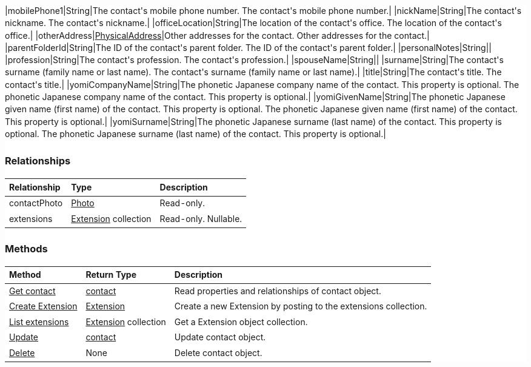 |mobilePhone1|String|The contact's mobile phone number. The contact's mobile phone number.|
|nickName|String|The contact's nickname. The contact's nickname.|
|officeLocation|String|The location of the contact's office. The location of the contact's office.|
|otherAddress|[PhysicalAddress](physicaladdress.md)|Other addresses for the contact. Other addresses for the contact.|
|parentFolderId|String|The ID of the contact's parent folder. The ID of the contact's parent folder.|
|personalNotes|String||
|profession|String|The contact's profession. The contact's profession.|
|spouseName|String||
|surname|String|The contact's surname (family name or last name). The contact's surname (family name or last name).|
|title|String|The contact's title. The contact's title.|
|yomiCompanyName|String|The phonetic Japanese company name of the contact. This property is optional. The phonetic Japanese company name of the contact. This property is optional.|
|yomiGivenName|String|The phonetic Japanese given name (first name) of the contact. This property is optional. The phonetic Japanese given name (first name) of the contact. This property is optional.|
|yomiSurname|String|The phonetic Japanese surname (last name)  of the contact. This property is optional. The phonetic Japanese surname (last name)  of the contact. This property is optional.|

### Relationships
| Relationship | Type	|Description|
|:---------------|:--------|:----------|
|contactPhoto|[Photo](photo.md)| Read-only.|
|extensions|[Extension](extension.md) collection| Read-only. Nullable.|

### Methods

| Method		   | Return Type	|Description|
|:---------------|:--------|:----------|
|[Get contact](../api/contact_get.md) | [contact](contact.md) |Read properties and relationships of contact object.|
|[Create Extension](../api/contact_post_extensions.md) |[Extension](extension.md)| Create a new Extension by posting to the extensions collection.|
|[List extensions](../api/contact_list_extensions.md) |[Extension](extension.md) collection| Get a Extension object collection.|
|[Update](../api/contact_update.md) | [contact](contact.md)	|Update contact object. |
|[Delete](../api/contact_delete.md) | None |Delete contact object. |


